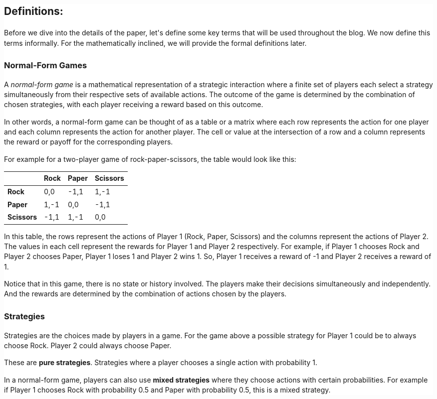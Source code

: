 ## Definitions:

Before we dive into the details of the paper, let's define some key terms that will be used throughout the blog.
We now define this terms informally. For the mathematically inclined, we will provide the formal definitions later.

### Normal-Form Games

A _normal-form game_ is a mathematical representation of a strategic interaction 
where a finite set of players each select a strategy simultaneously from their respective sets of available actions. 
The outcome of the game is determined by the combination of chosen strategies, 
with each player receiving a reward based on this outcome.

In other words, a normal-form game can be thought of as a table or a matrix 
where each row represents the action for one player and each column represents the action for another player.
The cell or value at the intersection of a row and a column represents the reward or payoff for the corresponding players.

For example for a two-player game of rock-paper-scissors, the table would look like this:

|   | Rock | Paper | Scissors |
|---|------|-------|----------|
| **Rock** | 0,0 | -1,1 | 1,-1 |
| **Paper** | 1,-1 | 0,0 | -1,1 |
| **Scissors** | -1,1 | 1,-1 | 0,0 |

In this table, the rows represent the actions of Player 1 (Rock, Paper, Scissors) 
and the columns represent the actions of Player 2.
The values in each cell represent the rewards for Player 1 and Player 2 respectively. 
For example, if Player 1 chooses Rock and Player 2 chooses Paper, Player 1 loses 1 and Player 2 wins 1.
So, Player 1 receives a reward of -1 and Player 2 receives a reward of 1.

Notice that in this game, there is no state or history involved. 
The players make their decisions simultaneously and independently. 
And the rewards are determined by the combination of actions chosen by the players.

### Strategies
Strategies are the choices made by players in a game. 
For the game above a possible strategy for Player 1 could be to always choose Rock.
Player 2 could always choose Paper.

These are **pure strategies**. Strategies where a player chooses a single action with probability 1.

In a normal-form game, players can also use **mixed strategies** where they choose actions with certain probabilities.
For example if Player 1 chooses Rock with probability 0.5 and Paper with probability 0.5, this is a mixed strategy.
